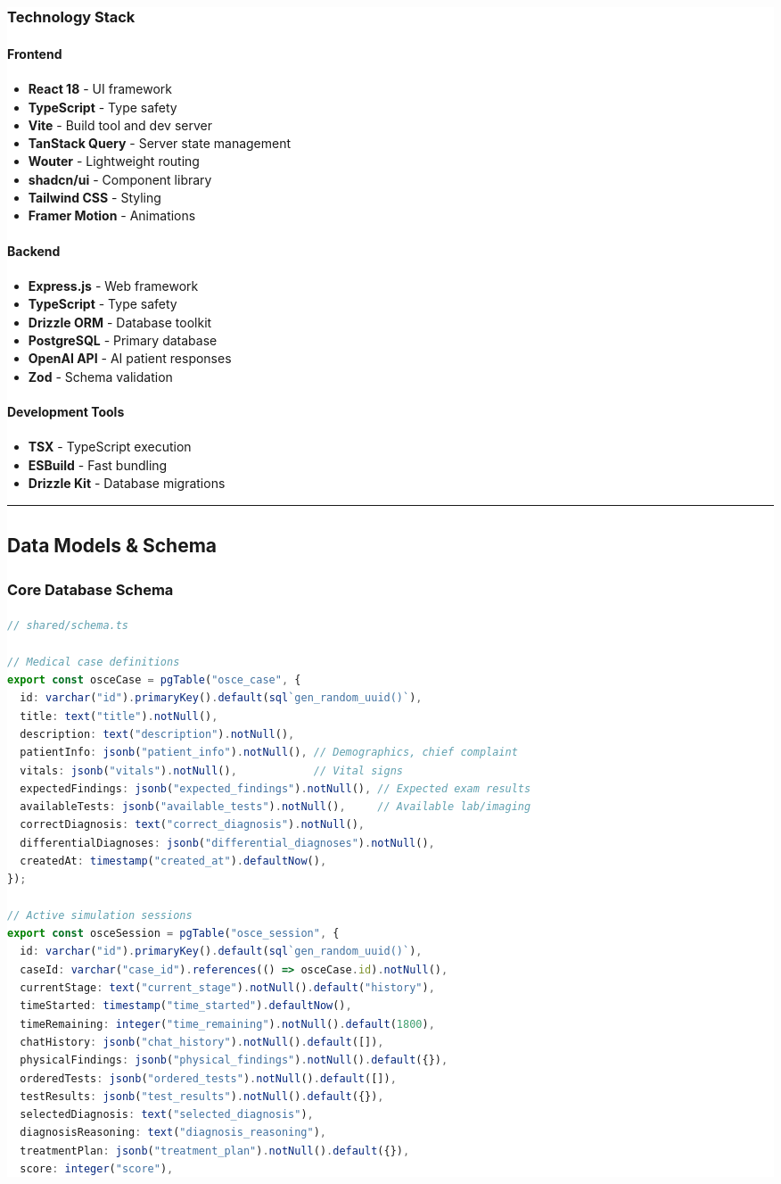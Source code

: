 ### Technology Stack

#### Frontend
- **React 18** - UI framework
- **TypeScript** - Type safety
- **Vite** - Build tool and dev server
- **TanStack Query** - Server state management
- **Wouter** - Lightweight routing
- **shadcn/ui** - Component library
- **Tailwind CSS** - Styling
- **Framer Motion** - Animations

#### Backend  
- **Express.js** - Web framework
- **TypeScript** - Type safety
- **Drizzle ORM** - Database toolkit
- **PostgreSQL** - Primary database
- **OpenAI API** - AI patient responses
- **Zod** - Schema validation

#### Development Tools
- **TSX** - TypeScript execution
- **ESBuild** - Fast bundling
- **Drizzle Kit** - Database migrations

---

## Data Models & Schema

### Core Database Schema

```typescript
// shared/schema.ts

// Medical case definitions
export const osceCase = pgTable("osce_case", {
  id: varchar("id").primaryKey().default(sql`gen_random_uuid()`),
  title: text("title").notNull(),
  description: text("description").notNull(),
  patientInfo: jsonb("patient_info").notNull(), // Demographics, chief complaint
  vitals: jsonb("vitals").notNull(),            // Vital signs
  expectedFindings: jsonb("expected_findings").notNull(), // Expected exam results
  availableTests: jsonb("available_tests").notNull(),     // Available lab/imaging
  correctDiagnosis: text("correct_diagnosis").notNull(),
  differentialDiagnoses: jsonb("differential_diagnoses").notNull(),
  createdAt: timestamp("created_at").defaultNow(),
});

// Active simulation sessions
export const osceSession = pgTable("osce_session", {
  id: varchar("id").primaryKey().default(sql`gen_random_uuid()`),
  caseId: varchar("case_id").references(() => osceCase.id).notNull(),
  currentStage: text("current_stage").notNull().default("history"),
  timeStarted: timestamp("time_started").defaultNow(),
  timeRemaining: integer("time_remaining").notNull().default(1800),
  chatHistory: jsonb("chat_history").notNull().default([]),
  physicalFindings: jsonb("physical_findings").notNull().default({}),
  orderedTests: jsonb("ordered_tests").notNull().default([]),
  testResults: jsonb("test_results").notNull().default({}),
  selectedDiagnosis: text("selected_diagnosis"),
  diagnosisReasoning: text("diagnosis_reasoning"),
  treatmentPlan: jsonb("treatment_plan").notNull().default({}),
  score: integer("score"),
```